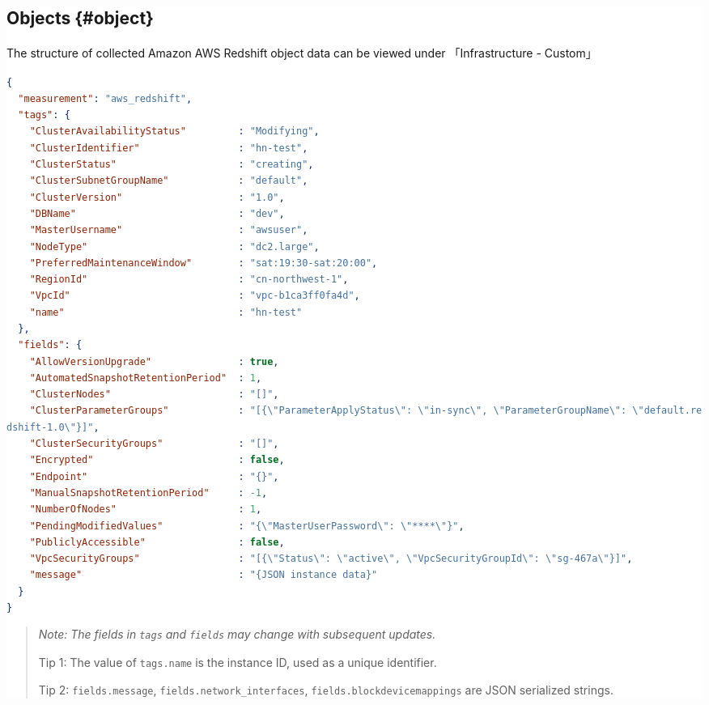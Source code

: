 
## Objects {#object}

The structure of collected Amazon AWS Redshift object data can be viewed under 「Infrastructure - Custom」

```json
{
  "measurement": "aws_redshift",
  "tags": {
    "ClusterAvailabilityStatus"         : "Modifying",
    "ClusterIdentifier"                 : "hn-test",
    "ClusterStatus"                     : "creating",
    "ClusterSubnetGroupName"            : "default",
    "ClusterVersion"                    : "1.0",
    "DBName"                            : "dev",
    "MasterUsername"                    : "awsuser",
    "NodeType"                          : "dc2.large",
    "PreferredMaintenanceWindow"        : "sat:19:30-sat:20:00",
    "RegionId"                          : "cn-northwest-1",
    "VpcId"                             : "vpc-b1ca3ff0fa4d",
    "name"                              : "hn-test"
  },
  "fields": {
    "AllowVersionUpgrade"               : true,
    "AutomatedSnapshotRetentionPeriod"  : 1,
    "ClusterNodes"                      : "[]",
    "ClusterParameterGroups"            : "[{\"ParameterApplyStatus\": \"in-sync\", \"ParameterGroupName\": \"default.redshift-1.0\"}]",
    "ClusterSecurityGroups"             : "[]",
    "Encrypted"                         : false,
    "Endpoint"                          : "{}",
    "ManualSnapshotRetentionPeriod"     : -1,
    "NumberOfNodes"                     : 1,
    "PendingModifiedValues"             : "{\"MasterUserPassword\": \"****\"}",
    "PubliclyAccessible"                : false,
    "VpcSecurityGroups"                 : "[{\"Status\": \"active\", \"VpcSecurityGroupId\": \"sg-467a\"}]",
    "message"                           : "{JSON instance data}"
  }
}

```

> *Note: The fields in `tags` and `fields` may change with subsequent updates.*
>
> Tip 1: The value of `tags.name` is the instance ID, used as a unique identifier.
>
> Tip 2: `fields.message`, `fields.network_interfaces`, `fields.blockdevicemappings` are JSON serialized strings.